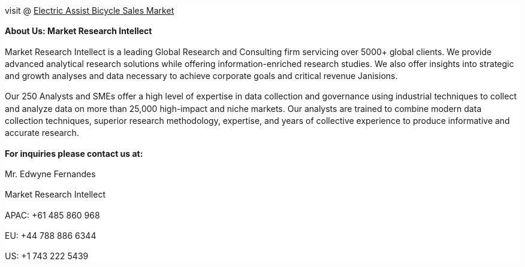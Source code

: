 visit&nbsp;@</strong>&nbsp;</span><span class="font-[700]"><a href="https://www.marketresearchintellect.com/product/electric-assist-bicycle-sales-market-size-and-forecast/?utm_source=Linkedin&utm_medium=846" target="_blank" data-tracking-control-name="article-ssr-frontend-pulse_little-text-block" data-tracking-will-navigate="" data-test-link="">Electric Assist Bicycle Sales Market</a></span></p><p><strong><span class="font-[700]">About Us: Market Research Intellect</span></strong></p><p><span class="">Market Research Intellect is a leading Global Research and Consulting firm servicing over 5000+ global clients. We provide advanced analytical research solutions while offering information-enriched research studies.&nbsp;</span>We also offer insights into strategic and growth analyses and data necessary to achieve corporate goals and critical revenue Janisions.</p><p><span class="">Our 250 Analysts and SMEs offer a high level of expertise in data collection and governance using industrial techniques to collect and analyze data on more than 25,000 high-impact and niche markets. Our analysts are trained to combine modern data collection techniques, superior research methodology, expertise, and years of collective experience to produce informative and accurate research.</span></p><p><strong>For inquiries please contact us at:</strong></p><p>Mr. Edwyne Fernandes</p><p>Market Research Intellect</p><p>APAC: +61 485 860 968</p><p>EU: +44 788 886 6344</p><p>US: +1 743 222 5439</p>
